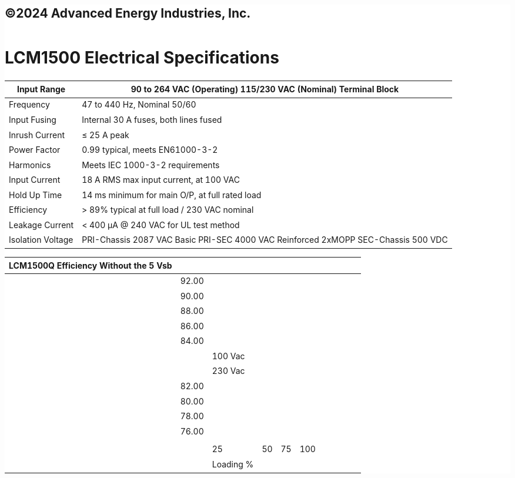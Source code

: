 ©2024 Advanced Energy Industries, Inc.
---
# LCM1500 Electrical Specifications

|Input Range|90 to 264 VAC (Operating) 115/230 VAC (Nominal) Terminal Block|
|---|---|
|Frequency|47 to 440 Hz, Nominal 50/60|
|Input Fusing|Internal 30 A fuses, both lines fused|
|Inrush Current|≤ 25 A peak|
|Power Factor|0.99 typical, meets EN61000-3-2|
|Harmonics|Meets IEC 1000-3-2 requirements|
|Input Current|18 A RMS max input current, at 100 VAC|
|Hold Up Time|14 ms minimum for main O/P, at full rated load|
|Efficiency|> 89% typical at full load / 230 VAC nominal|
|Leakage Current|< 400 μA @ 240 VAC for UL test method|
|Isolation Voltage|PRI-Chassis 2087 VAC Basic PRI-SEC 4000 VAC Reinforced 2xMOPP SEC-Chassis 500 VDC|

|LCM1500Q Efficiency Without the 5 Vsb| | | | | | | | | | |
|---|---|---|---|---|---|---|---|---|---|---|
| |92.00| | | | | | | | | |
| |90.00| | | | | | | | | |
| |88.00| | | | | | | | | |
| |86.00| | | | | | | | | |
| |84.00| | | | | | | | | |
| | |100 Vac| | | | | | | | |
| | |230 Vac| | | | | | | | |
| |82.00| | | | | | | | | |
| |80.00| | | | | | | | | |
| |78.00| | | | | | | | | |
| |76.00| | | | | | | | | |
| | | | | | | | | | | |
| | |25|50|75|100| | | | | |
| | |Loading %| | | | | | | | |

